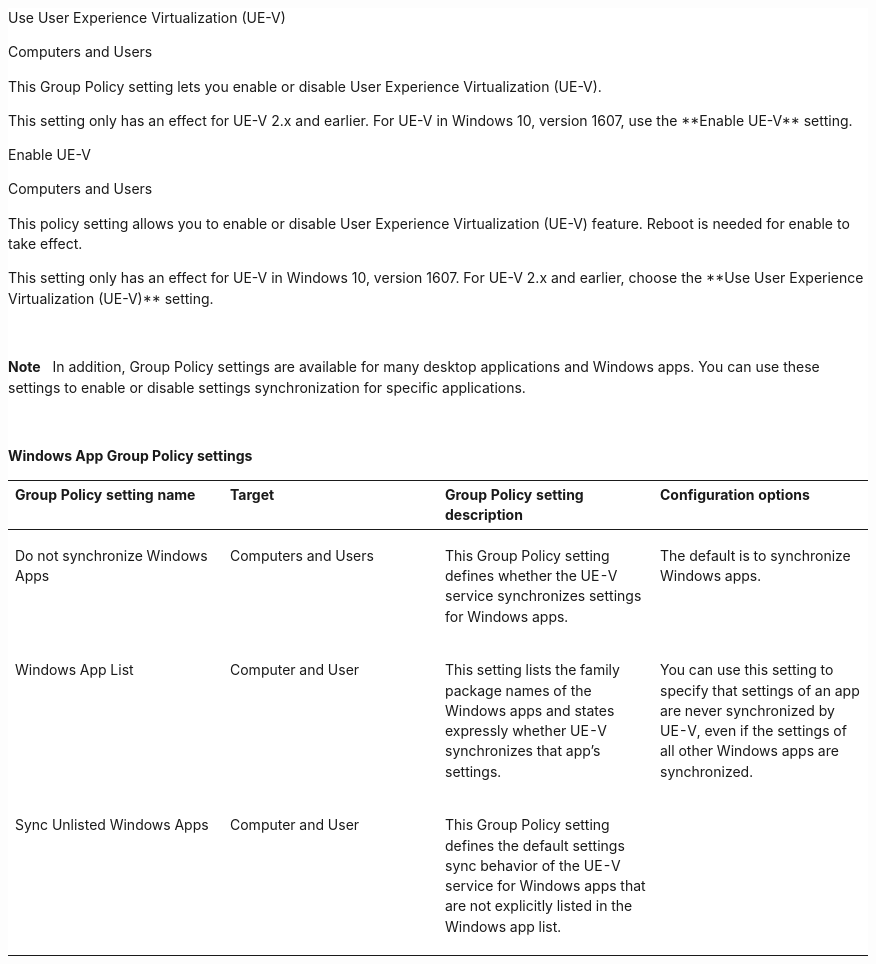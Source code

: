 </tr>
<tr class="odd">
<td align="left"><p>Use User Experience Virtualization (UE-V)</p></td>
<td align="left"><p>Computers and Users</p></td>
<td align="left"><p>This Group Policy setting lets you enable or disable User Experience Virtualization (UE-V).</p></td>
<td align="left"><p>This setting only has an effect for UE-V 2.x and earlier. For UE-V in Windows 10, version 1607, use the **Enable UE-V** setting.</p></td>
</tr>
<tr class="even">
<td align="left"><p>Enable UE-V</p></td>
<td align="left"><p>Computers and Users</p></td>
<td align="left"><p>This policy setting allows you to enable or disable User Experience Virtualization (UE-V) feature. Reboot is needed for enable to take effect.</p></td>
<td align="left"><p>This setting only has an effect for UE-V in Windows 10, version 1607. For UE-V 2.x and earlier, choose the **Use User Experience Virtualization (UE-V)** setting.</p></td>
</tr>
</tbody>
</table>

 

**Note**  
In addition, Group Policy settings are available for many desktop applications and Windows apps. You can use these settings to enable or disable settings synchronization for specific applications.

 

**Windows App Group Policy settings**

<table>
<colgroup>
<col width="25%" />
<col width="25%" />
<col width="25%" />
<col width="25%" />
</colgroup>
<thead>
<tr class="header">
<th align="left">Group Policy setting name</th>
<th align="left">Target</th>
<th align="left">Group Policy setting description</th>
<th align="left">Configuration options</th>
</tr>
</thead>
<tbody>
<tr class="odd">
<td align="left"><p>Do not synchronize Windows Apps</p></td>
<td align="left"><p>Computers and Users</p></td>
<td align="left"><p>This Group Policy setting defines whether the UE-V service synchronizes settings for Windows apps.</p></td>
<td align="left"><p>The default is to synchronize Windows apps.</p></td>
</tr>
<tr class="even">
<td align="left"><p>Windows App List</p></td>
<td align="left"><p>Computer and User</p></td>
<td align="left"><p>This setting lists the family package names of the Windows apps and states expressly whether UE-V synchronizes that app’s settings.</p></td>
<td align="left"><p>You can use this setting to specify that settings of an app are never synchronized by UE-V, even if the settings of all other Windows apps are synchronized.</p></td>
</tr>
<tr class="odd">
<td align="left"><p>Sync Unlisted Windows Apps</p></td>
<td align="left"><p>Computer and User</p></td>
<td align="left"><p>This Group Policy setting defines the default settings sync behavior of the UE-V service for Windows apps that are not explicitly listed in the Windows app list.</p></td>
